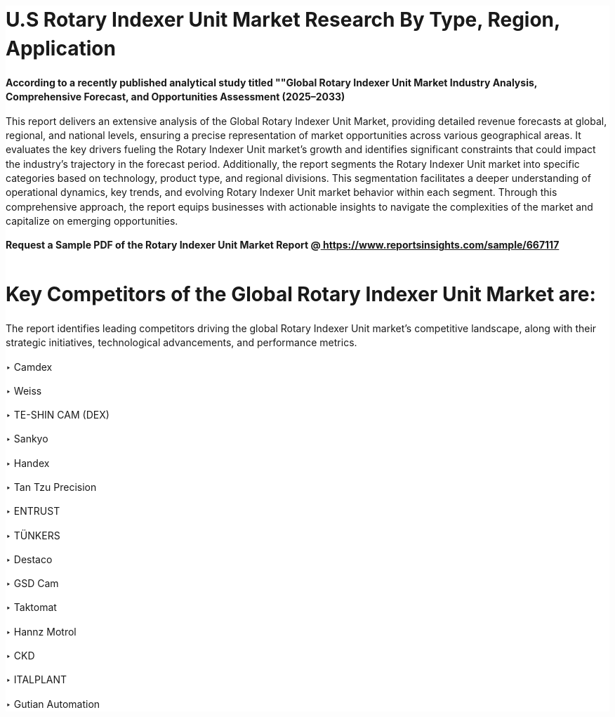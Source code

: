 # U.S Rotary Indexer Unit Market Research By Type, Region, Application

<strong>According to a recently published analytical study titled ""Global Rotary Indexer Unit Market Industry Analysis, Comprehensive Forecast, and Opportunities Assessment (2025–2033)</strong>

 This report delivers an extensive analysis of the Global Rotary Indexer Unit Market, providing detailed revenue forecasts at global, regional, and national levels, ensuring a precise representation of market opportunities across various geographical areas. It evaluates the key drivers fueling the Rotary Indexer Unit market’s growth and identifies significant constraints that could impact the industry’s trajectory in the forecast period. Additionally, the report segments the Rotary Indexer Unit market into specific categories based on technology, product type, and regional divisions. This segmentation facilitates a deeper understanding of operational dynamics, key trends, and evolving Rotary Indexer Unit market behavior within each segment. Through this comprehensive approach, the report equips businesses with actionable insights to navigate the complexities of the market and capitalize on emerging opportunities.

<strong>Request a Sample PDF of the Rotary Indexer Unit Market Report </strong><strong>@<a href=https://www.reportsinsights.com/sample/667117> https://www.reportsinsights.com/sample/667117</a></strong></font>

# <strong>Key Competitors of the Global Rotary Indexer Unit Market are:</strong>

The report identifies leading competitors driving the global Rotary Indexer Unit market’s competitive landscape, along with their strategic initiatives, technological advancements, and performance metrics.

‣ Camdex

‣ Weiss

‣ TE-SHIN CAM (DEX)

‣ Sankyo

‣ Handex

‣ Tan Tzu Precision

‣ ENTRUST

‣ TÜNKERS

‣ Destaco

‣ GSD Cam

‣ Taktomat

‣ Hannz Motrol

‣ CKD

‣ ITALPLANT

‣ Gutian Automation
